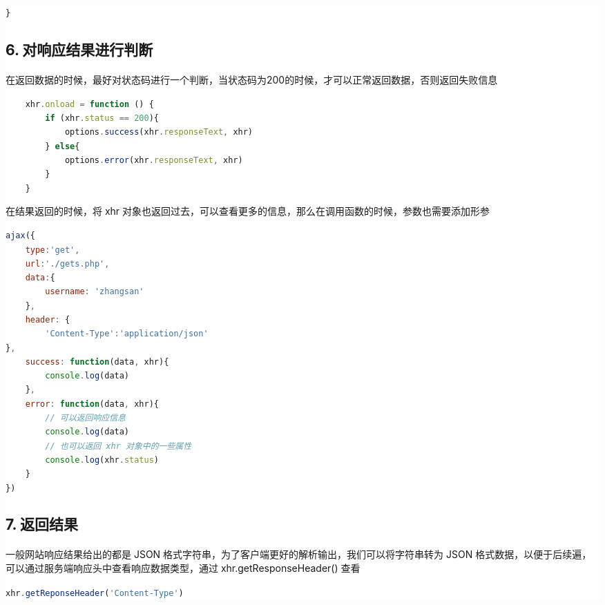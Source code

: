 ~~~js
}
~~~



## 6. 对响应结果进行判断

在返回数据的时候，最好对状态码进行一个判断，当状态码为200的时候，才可以正常返回数据，否则返回失败信息

~~~js
    xhr.onload = function () {
        if (xhr.status == 200){
            options.success(xhr.responseText, xhr)
        } else{
            options.error(xhr.responseText, xhr)
        }
    }
~~~



在结果返回的时候，将 xhr 对象也返回过去，可以查看更多的信息，那么在调用函数的时候，参数也需要添加形参

~~~js
ajax({
    type:'get',
    url:'./gets.php',
    data:{
        username: 'zhangsan'
    },
    header: {
    	'Content-Type':'application/json'
},
    success: function(data, xhr){
        console.log(data)
    },
    error: function(data, xhr){
        // 可以返回响应信息
        console.log(data)
        // 也可以返回 xhr 对象中的一些属性
        console.log(xhr.status)
    }
})
~~~



## 7. 返回结果

一般网站响应结果给出的都是 JSON 格式字符串，为了客户端更好的解析输出，我们可以将字符串转为 JSON 格式数据，以便于后续遍，可以通过服务端响应头中查看响应数据类型，通过 xhr.getResponseHeader() 查看

~~~js
xhr.getReponseHeader('Content-Type')
~~~
